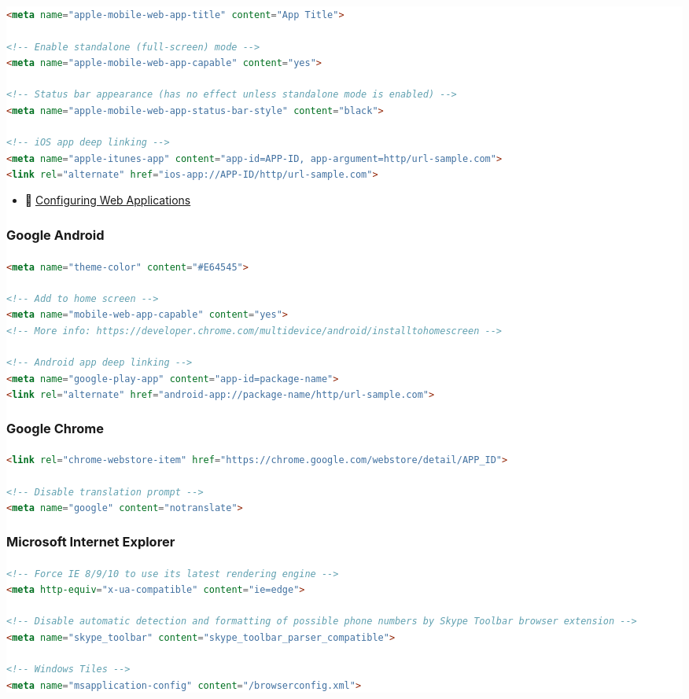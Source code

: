 ```html
<meta name="apple-mobile-web-app-title" content="App Title">

<!-- Enable standalone (full-screen) mode -->
<meta name="apple-mobile-web-app-capable" content="yes">

<!-- Status bar appearance (has no effect unless standalone mode is enabled) -->
<meta name="apple-mobile-web-app-status-bar-style" content="black">

<!-- iOS app deep linking -->
<meta name="apple-itunes-app" content="app-id=APP-ID, app-argument=http/url-sample.com">
<link rel="alternate" href="ios-app://APP-ID/http/url-sample.com">
```

- 📖 [Configuring Web Applications](https://developer.apple.com/library/content/documentation/AppleApplications/Reference/SafariWebContent/ConfiguringWebApplications/ConfiguringWebApplications.html)

### Google Android

```html
<meta name="theme-color" content="#E64545">

<!-- Add to home screen -->
<meta name="mobile-web-app-capable" content="yes">
<!-- More info: https://developer.chrome.com/multidevice/android/installtohomescreen -->

<!-- Android app deep linking -->
<meta name="google-play-app" content="app-id=package-name">
<link rel="alternate" href="android-app://package-name/http/url-sample.com">
```

### Google Chrome

```html
<link rel="chrome-webstore-item" href="https://chrome.google.com/webstore/detail/APP_ID">

<!-- Disable translation prompt -->
<meta name="google" content="notranslate">
```

### Microsoft Internet Explorer

```html
<!-- Force IE 8/9/10 to use its latest rendering engine -->
<meta http-equiv="x-ua-compatible" content="ie=edge">

<!-- Disable automatic detection and formatting of possible phone numbers by Skype Toolbar browser extension -->
<meta name="skype_toolbar" content="skype_toolbar_parser_compatible">

<!-- Windows Tiles -->
<meta name="msapplication-config" content="/browserconfig.xml">
```

